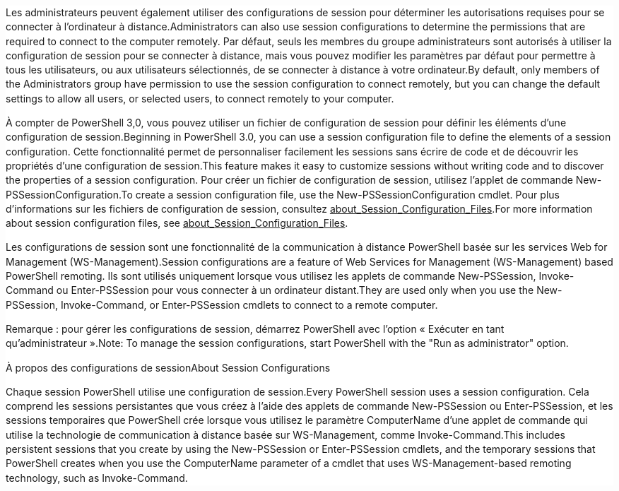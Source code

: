 <span data-ttu-id="a4eb6-110">Les administrateurs peuvent également utiliser des configurations de session pour déterminer les autorisations requises pour se connecter à l’ordinateur à distance.</span><span class="sxs-lookup"><span data-stu-id="a4eb6-110">Administrators can also use session configurations to determine the permissions that are required to connect to the computer remotely.</span></span> <span data-ttu-id="a4eb6-111">Par défaut, seuls les membres du groupe administrateurs sont autorisés à utiliser la configuration de session pour se connecter à distance, mais vous pouvez modifier les paramètres par défaut pour permettre à tous les utilisateurs, ou aux utilisateurs sélectionnés, de se connecter à distance à votre ordinateur.</span><span class="sxs-lookup"><span data-stu-id="a4eb6-111">By default, only members of the Administrators group have permission to use the session configuration to connect remotely, but you can change the default settings to allow all users, or selected users, to connect remotely to your computer.</span></span>

<span data-ttu-id="a4eb6-112">À compter de PowerShell 3,0, vous pouvez utiliser un fichier de configuration de session pour définir les éléments d’une configuration de session.</span><span class="sxs-lookup"><span data-stu-id="a4eb6-112">Beginning in PowerShell 3.0, you can use a session configuration file to define the elements of a session configuration.</span></span> <span data-ttu-id="a4eb6-113">Cette fonctionnalité permet de personnaliser facilement les sessions sans écrire de code et de découvrir les propriétés d’une configuration de session.</span><span class="sxs-lookup"><span data-stu-id="a4eb6-113">This feature makes it easy to customize sessions without writing code and to discover the properties of a session configuration.</span></span> <span data-ttu-id="a4eb6-114">Pour créer un fichier de configuration de session, utilisez l’applet de commande New-PSSessionConfiguration.</span><span class="sxs-lookup"><span data-stu-id="a4eb6-114">To create a session configuration file, use the New-PSSessionConfiguration cmdlet.</span></span> <span data-ttu-id="a4eb6-115">Pour plus d’informations sur les fichiers de configuration de session, consultez [about_Session_Configuration_Files](about_Session_Configuration_Files.md).</span><span class="sxs-lookup"><span data-stu-id="a4eb6-115">For more information about session configuration files, see [about_Session_Configuration_Files](about_Session_Configuration_Files.md).</span></span>

<span data-ttu-id="a4eb6-116">Les configurations de session sont une fonctionnalité de la communication à distance PowerShell basée sur les services Web for Management (WS-Management).</span><span class="sxs-lookup"><span data-stu-id="a4eb6-116">Session configurations are a feature of Web Services for Management (WS-Management) based PowerShell remoting.</span></span> <span data-ttu-id="a4eb6-117">Ils sont utilisés uniquement lorsque vous utilisez les applets de commande New-PSSession, Invoke-Command ou Enter-PSSession pour vous connecter à un ordinateur distant.</span><span class="sxs-lookup"><span data-stu-id="a4eb6-117">They are used only when you use the New-PSSession, Invoke-Command, or Enter-PSSession cmdlets to connect to a remote computer.</span></span>

<span data-ttu-id="a4eb6-118">Remarque : pour gérer les configurations de session, démarrez PowerShell avec l’option « Exécuter en tant qu’administrateur ».</span><span class="sxs-lookup"><span data-stu-id="a4eb6-118">Note: To manage the session configurations, start PowerShell with the "Run as administrator" option.</span></span>

<span data-ttu-id="a4eb6-119">À propos des configurations de session</span><span class="sxs-lookup"><span data-stu-id="a4eb6-119">About Session Configurations</span></span>

<span data-ttu-id="a4eb6-120">Chaque session PowerShell utilise une configuration de session.</span><span class="sxs-lookup"><span data-stu-id="a4eb6-120">Every PowerShell session uses a session configuration.</span></span> <span data-ttu-id="a4eb6-121">Cela comprend les sessions persistantes que vous créez à l’aide des applets de commande New-PSSession ou Enter-PSSession, et les sessions temporaires que PowerShell crée lorsque vous utilisez le paramètre ComputerName d’une applet de commande qui utilise la technologie de communication à distance basée sur WS-Management, comme Invoke-Command.</span><span class="sxs-lookup"><span data-stu-id="a4eb6-121">This includes persistent sessions that you create by using the New-PSSession or Enter-PSSession cmdlets, and the temporary sessions that PowerShell creates when you use the ComputerName parameter of a cmdlet that uses WS-Management-based remoting technology, such as Invoke-Command.</span></span>
